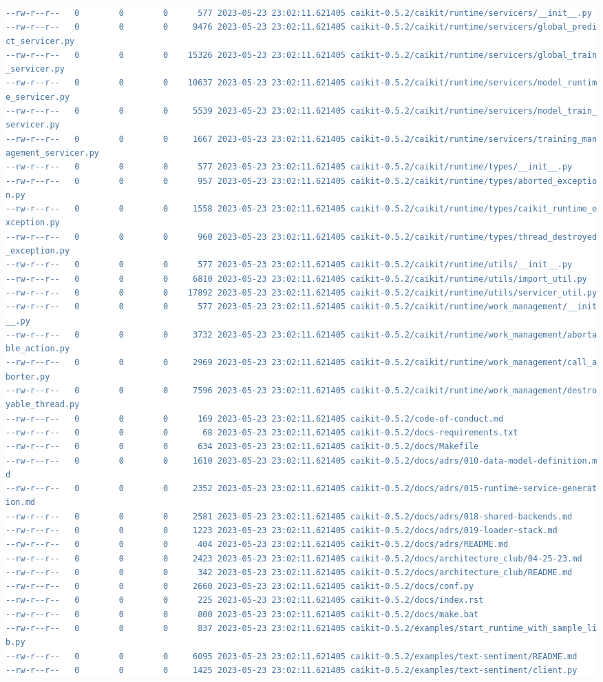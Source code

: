 ```diff
--rw-r--r--   0        0        0      577 2023-05-23 23:02:11.621405 caikit-0.5.2/caikit/runtime/servicers/__init__.py
--rw-r--r--   0        0        0     9476 2023-05-23 23:02:11.621405 caikit-0.5.2/caikit/runtime/servicers/global_predict_servicer.py
--rw-r--r--   0        0        0    15326 2023-05-23 23:02:11.621405 caikit-0.5.2/caikit/runtime/servicers/global_train_servicer.py
--rw-r--r--   0        0        0    10637 2023-05-23 23:02:11.621405 caikit-0.5.2/caikit/runtime/servicers/model_runtime_servicer.py
--rw-r--r--   0        0        0     5539 2023-05-23 23:02:11.621405 caikit-0.5.2/caikit/runtime/servicers/model_train_servicer.py
--rw-r--r--   0        0        0     1667 2023-05-23 23:02:11.621405 caikit-0.5.2/caikit/runtime/servicers/training_management_servicer.py
--rw-r--r--   0        0        0      577 2023-05-23 23:02:11.621405 caikit-0.5.2/caikit/runtime/types/__init__.py
--rw-r--r--   0        0        0      957 2023-05-23 23:02:11.621405 caikit-0.5.2/caikit/runtime/types/aborted_exception.py
--rw-r--r--   0        0        0     1558 2023-05-23 23:02:11.621405 caikit-0.5.2/caikit/runtime/types/caikit_runtime_exception.py
--rw-r--r--   0        0        0      960 2023-05-23 23:02:11.621405 caikit-0.5.2/caikit/runtime/types/thread_destroyed_exception.py
--rw-r--r--   0        0        0      577 2023-05-23 23:02:11.621405 caikit-0.5.2/caikit/runtime/utils/__init__.py
--rw-r--r--   0        0        0     6810 2023-05-23 23:02:11.621405 caikit-0.5.2/caikit/runtime/utils/import_util.py
--rw-r--r--   0        0        0    17892 2023-05-23 23:02:11.621405 caikit-0.5.2/caikit/runtime/utils/servicer_util.py
--rw-r--r--   0        0        0      577 2023-05-23 23:02:11.621405 caikit-0.5.2/caikit/runtime/work_management/__init__.py
--rw-r--r--   0        0        0     3732 2023-05-23 23:02:11.621405 caikit-0.5.2/caikit/runtime/work_management/abortable_action.py
--rw-r--r--   0        0        0     2969 2023-05-23 23:02:11.621405 caikit-0.5.2/caikit/runtime/work_management/call_aborter.py
--rw-r--r--   0        0        0     7596 2023-05-23 23:02:11.621405 caikit-0.5.2/caikit/runtime/work_management/destroyable_thread.py
--rw-r--r--   0        0        0      169 2023-05-23 23:02:11.621405 caikit-0.5.2/code-of-conduct.md
--rw-r--r--   0        0        0       68 2023-05-23 23:02:11.621405 caikit-0.5.2/docs-requirements.txt
--rw-r--r--   0        0        0      634 2023-05-23 23:02:11.621405 caikit-0.5.2/docs/Makefile
--rw-r--r--   0        0        0     1610 2023-05-23 23:02:11.621405 caikit-0.5.2/docs/adrs/010-data-model-definition.md
--rw-r--r--   0        0        0     2352 2023-05-23 23:02:11.621405 caikit-0.5.2/docs/adrs/015-runtime-service-generation.md
--rw-r--r--   0        0        0     2581 2023-05-23 23:02:11.621405 caikit-0.5.2/docs/adrs/018-shared-backends.md
--rw-r--r--   0        0        0     1223 2023-05-23 23:02:11.621405 caikit-0.5.2/docs/adrs/019-loader-stack.md
--rw-r--r--   0        0        0      404 2023-05-23 23:02:11.621405 caikit-0.5.2/docs/adrs/README.md
--rw-r--r--   0        0        0     2423 2023-05-23 23:02:11.621405 caikit-0.5.2/docs/architecture_club/04-25-23.md
--rw-r--r--   0        0        0      342 2023-05-23 23:02:11.621405 caikit-0.5.2/docs/architecture_club/README.md
--rw-r--r--   0        0        0     2660 2023-05-23 23:02:11.621405 caikit-0.5.2/docs/conf.py
--rw-r--r--   0        0        0      225 2023-05-23 23:02:11.621405 caikit-0.5.2/docs/index.rst
--rw-r--r--   0        0        0      800 2023-05-23 23:02:11.621405 caikit-0.5.2/docs/make.bat
--rw-r--r--   0        0        0      837 2023-05-23 23:02:11.621405 caikit-0.5.2/examples/start_runtime_with_sample_lib.py
--rw-r--r--   0        0        0     6095 2023-05-23 23:02:11.621405 caikit-0.5.2/examples/text-sentiment/README.md
--rw-r--r--   0        0        0     1425 2023-05-23 23:02:11.621405 caikit-0.5.2/examples/text-sentiment/client.py
```